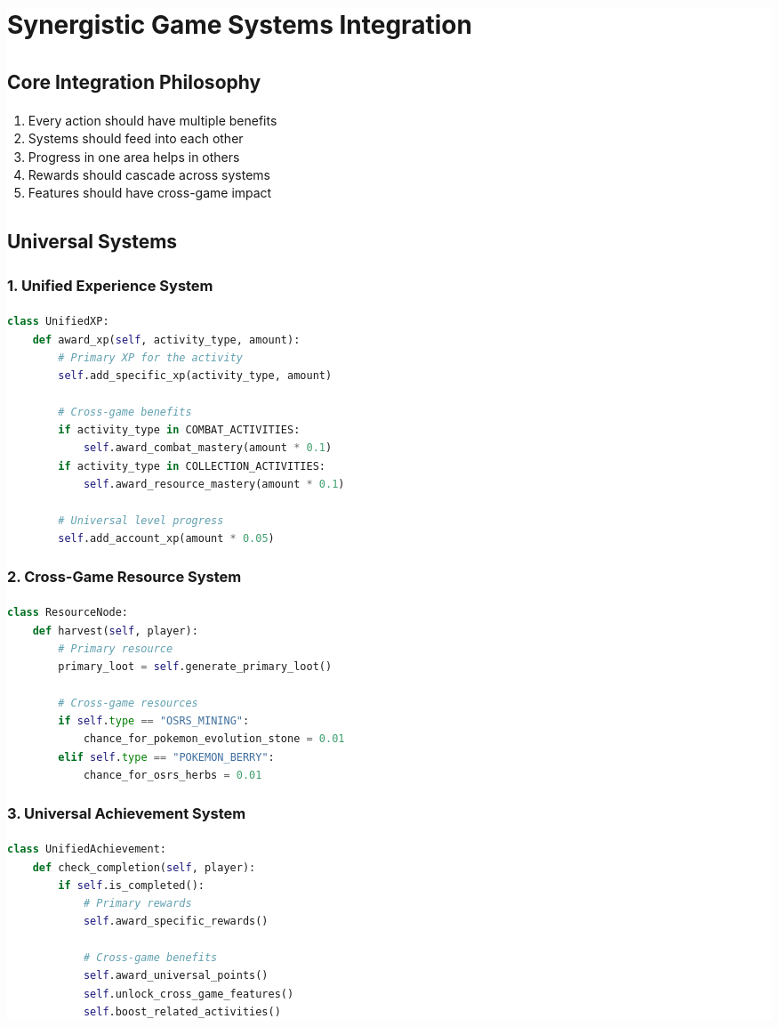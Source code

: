 # Synergistic Game Systems Integration

## Core Integration Philosophy
1. Every action should have multiple benefits
2. Systems should feed into each other
3. Progress in one area helps in others
4. Rewards should cascade across systems
5. Features should have cross-game impact

## Universal Systems

### 1. Unified Experience System
```python
class UnifiedXP:
    def award_xp(self, activity_type, amount):
        # Primary XP for the activity
        self.add_specific_xp(activity_type, amount)
        
        # Cross-game benefits
        if activity_type in COMBAT_ACTIVITIES:
            self.award_combat_mastery(amount * 0.1)
        if activity_type in COLLECTION_ACTIVITIES:
            self.award_resource_mastery(amount * 0.1)
            
        # Universal level progress
        self.add_account_xp(amount * 0.05)
```

### 2. Cross-Game Resource System
```python
class ResourceNode:
    def harvest(self, player):
        # Primary resource
        primary_loot = self.generate_primary_loot()
        
        # Cross-game resources
        if self.type == "OSRS_MINING":
            chance_for_pokemon_evolution_stone = 0.01
        elif self.type == "POKEMON_BERRY":
            chance_for_osrs_herbs = 0.01
```

### 3. Universal Achievement System
```python
class UnifiedAchievement:
    def check_completion(self, player):
        if self.is_completed():
            # Primary rewards
            self.award_specific_rewards()
            
            # Cross-game benefits
            self.award_universal_points()
            self.unlock_cross_game_features()
            self.boost_related_activities()
```
